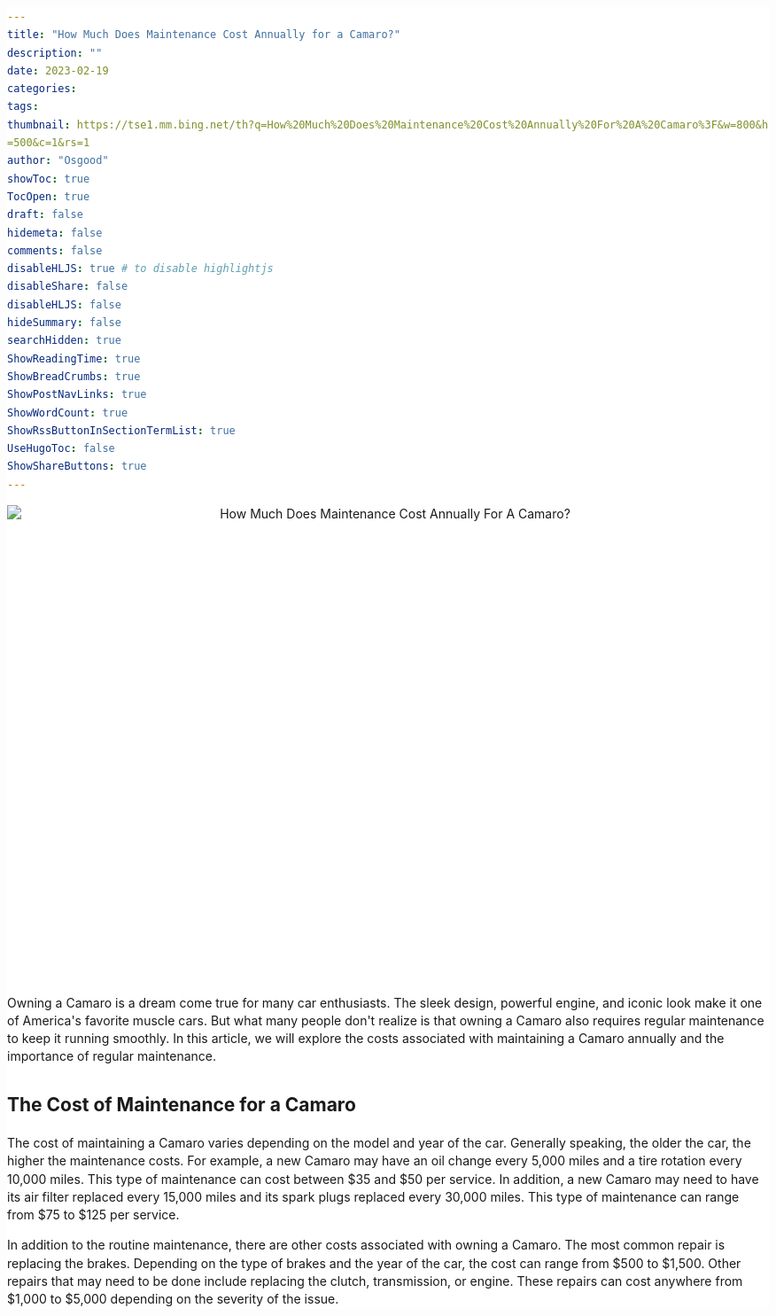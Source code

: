 ```yaml
---
title: "How Much Does Maintenance Cost Annually for a Camaro?"
description: ""
date: 2023-02-19
categories: 
tags: 
thumbnail: https://tse1.mm.bing.net/th?q=How%20Much%20Does%20Maintenance%20Cost%20Annually%20For%20A%20Camaro%3F&w=800&h=500&c=1&rs=1
author: "Osgood"
showToc: true
TocOpen: true
draft: false
hidemeta: false
comments: false
disableHLJS: true # to disable highlightjs
disableShare: false
disableHLJS: false
hideSummary: false
searchHidden: true
ShowReadingTime: true
ShowBreadCrumbs: true
ShowPostNavLinks: true
ShowWordCount: true
ShowRssButtonInSectionTermList: true
UseHugoToc: false
ShowShareButtons: true
---
```


<center>
	<img src="https://tse1.mm.bing.net/th?q=How%20Much%20Does%20Maintenance%20Cost%20Annually%20For%20A%20Camaro%3F&w=800&h=500&c=1&rs=1" alt="How Much Does Maintenance Cost Annually For A Camaro?" width="800" height="500" style="display: block; width: 100%; height: auto">
</center>

<p>Owning a Camaro is a dream come true for many car enthusiasts. The sleek design, powerful engine, and iconic look make it one of America's favorite muscle cars. But what many people don't realize is that owning a Camaro also requires regular maintenance to keep it running smoothly. In this article, we will explore the costs associated with maintaining a Camaro annually and the importance of regular maintenance.</p>

<h2>The Cost of Maintenance for a Camaro</h2>

<p>The cost of maintaining a Camaro varies depending on the model and year of the car. Generally speaking, the older the car, the higher the maintenance costs. For example, a new Camaro may have an oil change every 5,000 miles and a tire rotation every 10,000 miles. This type of maintenance can cost between $35 and $50 per service. In addition, a new Camaro may need to have its air filter replaced every 15,000 miles and its spark plugs replaced every 30,000 miles. This type of maintenance can range from $75 to $125 per service.</p>

<p>In addition to the routine maintenance, there are other costs associated with owning a Camaro. The most common repair is replacing the brakes. Depending on the type of brakes and the year of the car, the cost can range from $500 to $1,500. Other repairs that may need to be done include replacing the clutch, transmission, or engine. These repairs can cost anywhere from $1,000 to $5,000 depending on the severity of the issue.</p>

